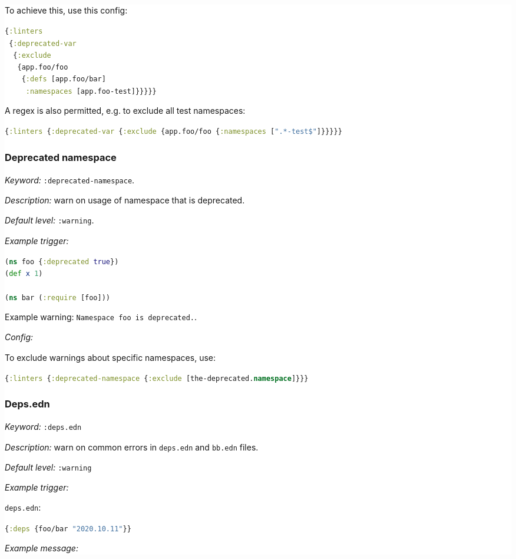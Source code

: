 To achieve this, use this config:

``` clojure
{:linters
 {:deprecated-var
  {:exclude
   {app.foo/foo
    {:defs [app.foo/bar]
     :namespaces [app.foo-test]}}}}}
```

A regex is also permitted, e.g. to exclude all test namespaces:

``` clojure
{:linters {:deprecated-var {:exclude {app.foo/foo {:namespaces [".*-test$"]}}}}}
```

### Deprecated namespace

*Keyword:* `:deprecated-namespace`.

*Description:* warn on usage of namespace that is deprecated.

*Default level:* `:warning`.

*Example trigger:*

``` clojure
(ns foo {:deprecated true})
(def x 1)

(ns bar (:require [foo]))
```

Example warning: `Namespace foo is deprecated.`.

*Config:*

To exclude warnings about specific namespaces, use:

``` clojure
{:linters {:deprecated-namespace {:exclude [the-deprecated.namespace]}}}
```

### Deps.edn

*Keyword:* `:deps.edn`

*Description:* warn on common errors in `deps.edn` and `bb.edn` files.

*Default level:* `:warning`

*Example trigger:*

`deps.edn`:

``` clojure
{:deps {foo/bar "2020.10.11"}}
```

*Example message:*
